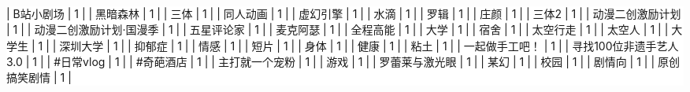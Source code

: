 | B站小剧场 | 1 |
| 黑暗森林 | 1 |
| 三体 | 1 |
| 同人动画 | 1 |
| 虚幻引擎 | 1 |
| 水滴 | 1 |
| 罗辑 | 1 |
| 庄颜 | 1 |
| 三体2 | 1 |
| 动漫二创激励计划 | 1 |
| 动漫二创激励计划·国漫季 | 1 |
| 五星评论家 | 1 |
| 麦克阿瑟 | 1 |
| 全程高能 | 1 |
| 大学 | 1 |
| 宿舍 | 1 |
| 太空行走 | 1 |
| 太空人 | 1 |
| 大学生 | 1 |
| 深圳大学 | 1 |
| 抑郁症 | 1 |
| 情感 | 1 |
| 短片 | 1 |
| 身体 | 1 |
| 健康 | 1 |
| 粘土 | 1 |
| 一起做手工吧！ | 1 |
| 寻找100位非遗手艺人 3.0 | 1 |
| #日常vlog | 1 |
| #奇葩酒店 | 1 |
| 主打就一个宠粉 | 1 |
| 游戏 | 1 |
| 罗蕾莱与激光眼 | 1 |
| 某幻 | 1 |
| 校园 | 1 |
| 剧情向 | 1 |
| 原创搞笑剧情 | 1 |